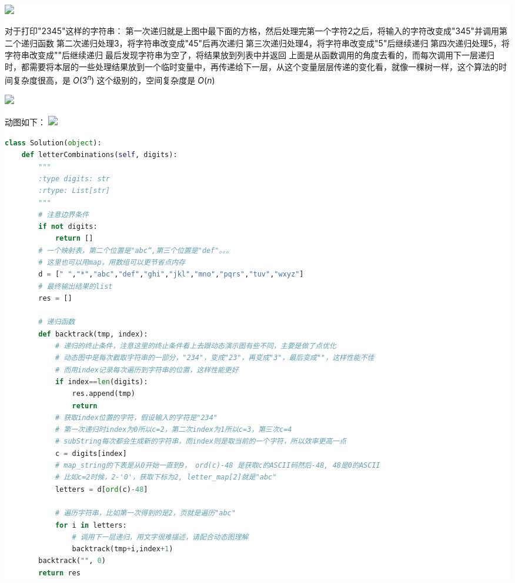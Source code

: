 <img src ="https://img-blog.csdnimg.cn/a1cc59d77c45433daf10890ccafe20f7.jpeg#pic_center" width = 48%>

对于打印"2345"这样的字符串： 第一次递归就是上图中最下面的方格，然后处理完第一个字符2之后，将输入的字符改变成"345"并调用第二个递归函数 第二次递归处理3，将字符串改变成"45"后再次递归 第三次递归处理4，将字符串改变成"5"后继续递归 第四次递归处理5，将字符串改变成""后继续递归 最后发现字符串为空了，将结果放到列表中并返回 上面是从函数调用的角度去看的，而每次调用下一层递归时，都需要将本层的一些处理结果放到一个临时变量中，再传递给下一层，从这个变量层层传递的变化看，就像一棵树一样，这个算法的时间复杂度很高，是 $O(3^n)$ 这个级别的，空间复杂度是 $O(n)$

<img src ="https://img-blog.csdnimg.cn/ebb00fc6c64f476c820d677320f7059d.jpeg#pic_center" width = 48%>


动图如下：
<img src ="https://img-blog.csdnimg.cn/231e6f91e8d14882ad4468243aa80fba.gif#pic_center" width = 48%>

```python
class Solution(object):
	def letterCombinations(self, digits):
		"""
		:type digits: str
		:rtype: List[str]
		"""
		# 注意边界条件
		if not digits:
			return []
		# 一个映射表，第二个位置是"abc“,第三个位置是"def"。。。
		# 这里也可以用map，用数组可以更节省点内存
		d = [" ","*","abc","def","ghi","jkl","mno","pqrs","tuv","wxyz"]
		# 最终输出结果的list
		res = []
		
		# 递归函数
		def backtrack(tmp, index):
			# 递归的终止条件，注意这里的终止条件看上去跟动态演示图有些不同，主要是做了点优化
			# 动态图中是每次截取字符串的一部分，"234"，变成"23"，再变成"3"，最后变成""，这样性能不佳
			# 而用index记录每次遍历到字符串的位置，这样性能更好
			if index==len(digits):
				res.append(tmp)
				return
			# 获取index位置的字符，假设输入的字符是"234"
			# 第一次递归时index为0所以c=2，第二次index为1所以c=3，第三次c=4
			# subString每次都会生成新的字符串，而index则是取当前的一个字符，所以效率更高一点
			c = digits[index]
			# map_string的下表是从0开始一直到9， ord(c)-48 是获取c的ASCII码然后-48, 48是0的ASCII
			# 比如c=2时候，2-'0'，获取下标为2, letter_map[2]就是"abc"
			letters = d[ord(c)-48]
			
			# 遍历字符串，比如第一次得到的是2，页就是遍历"abc"
			for i in letters:
				# 调用下一层递归，用文字很难描述，请配合动态图理解
				backtrack(tmp+i,index+1)
		backtrack("", 0)
		return res
```
